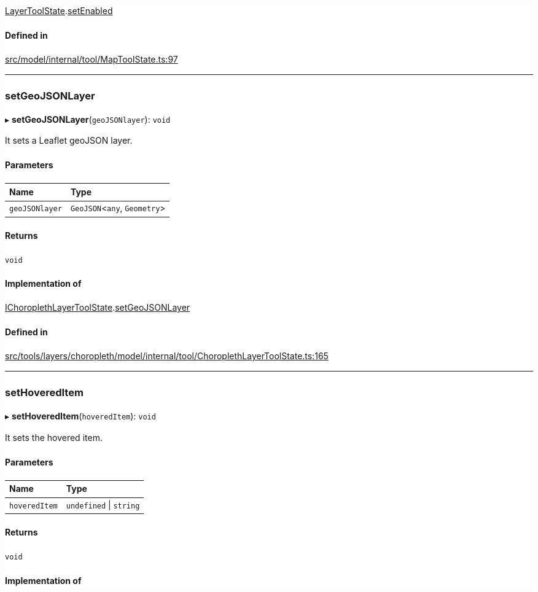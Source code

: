 [LayerToolState](LayerToolState.md).[setEnabled](LayerToolState.md#setenabled)

#### Defined in

[src/model/internal/tool/MapToolState.ts:97](https://github.com/geovisto/geovisto-map/blob/e22d774889dbc28cc1ec62933ecf6bab6690f172/src/model/internal/tool/MapToolState.ts#L97)

___

### setGeoJSONLayer

▸ **setGeoJSONLayer**(`geoJSONlayer`): `void`

It sets a Leaflet geoJSON layer.

#### Parameters

| Name | Type |
| :------ | :------ |
| `geoJSONlayer` | `GeoJSON`\<`any`, `Geometry`\> |

#### Returns

`void`

#### Implementation of

[IChoroplethLayerToolState](../interfaces/IChoroplethLayerToolState.md).[setGeoJSONLayer](../interfaces/IChoroplethLayerToolState.md#setgeojsonlayer)

#### Defined in

[src/tools/layers/choropleth/model/internal/tool/ChoroplethLayerToolState.ts:165](https://github.com/geovisto/geovisto-map/blob/e22d774889dbc28cc1ec62933ecf6bab6690f172/src/tools/layers/choropleth/model/internal/tool/ChoroplethLayerToolState.ts#L165)

___

### setHoveredItem

▸ **setHoveredItem**(`hoveredItem`): `void`

It sets the hovered item.

#### Parameters

| Name | Type |
| :------ | :------ |
| `hoveredItem` | `undefined` \| `string` |

#### Returns

`void`

#### Implementation of
